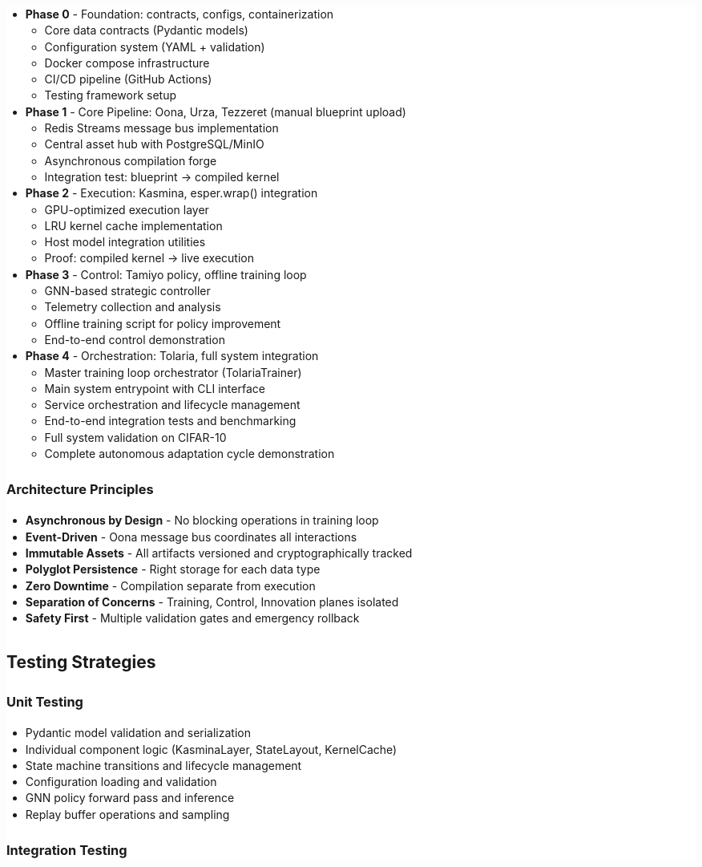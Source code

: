 - **Phase 0** - Foundation: contracts, configs, containerization
  - Core data contracts (Pydantic models)
  - Configuration system (YAML + validation)
  - Docker compose infrastructure
  - CI/CD pipeline (GitHub Actions)
  - Testing framework setup
- **Phase 1** - Core Pipeline: Oona, Urza, Tezzeret (manual blueprint upload)
  - Redis Streams message bus implementation
  - Central asset hub with PostgreSQL/MinIO
  - Asynchronous compilation forge
  - Integration test: blueprint → compiled kernel
- **Phase 2** - Execution: Kasmina, esper.wrap() integration
  - GPU-optimized execution layer
  - LRU kernel cache implementation
  - Host model integration utilities
  - Proof: compiled kernel → live execution
- **Phase 3** - Control: Tamiyo policy, offline training loop
  - GNN-based strategic controller
  - Telemetry collection and analysis
  - Offline training script for policy improvement
  - End-to-end control demonstration
- **Phase 4** - Orchestration: Tolaria, full system integration
  - Master training loop orchestrator (TolariaTrainer)
  - Main system entrypoint with CLI interface
  - Service orchestration and lifecycle management
  - End-to-end integration tests and benchmarking
  - Full system validation on CIFAR-10
  - Complete autonomous adaptation cycle demonstration

### Architecture Principles

- **Asynchronous by Design** - No blocking operations in training loop
- **Event-Driven** - Oona message bus coordinates all interactions
- **Immutable Assets** - All artifacts versioned and cryptographically tracked
- **Polyglot Persistence** - Right storage for each data type
- **Zero Downtime** - Compilation separate from execution
- **Separation of Concerns** - Training, Control, Innovation planes isolated
- **Safety First** - Multiple validation gates and emergency rollback

## Testing Strategies

### Unit Testing

- Pydantic model validation and serialization
- Individual component logic (KasminaLayer, StateLayout, KernelCache)
- State machine transitions and lifecycle management
- Configuration loading and validation
- GNN policy forward pass and inference
- Replay buffer operations and sampling

### Integration Testing
